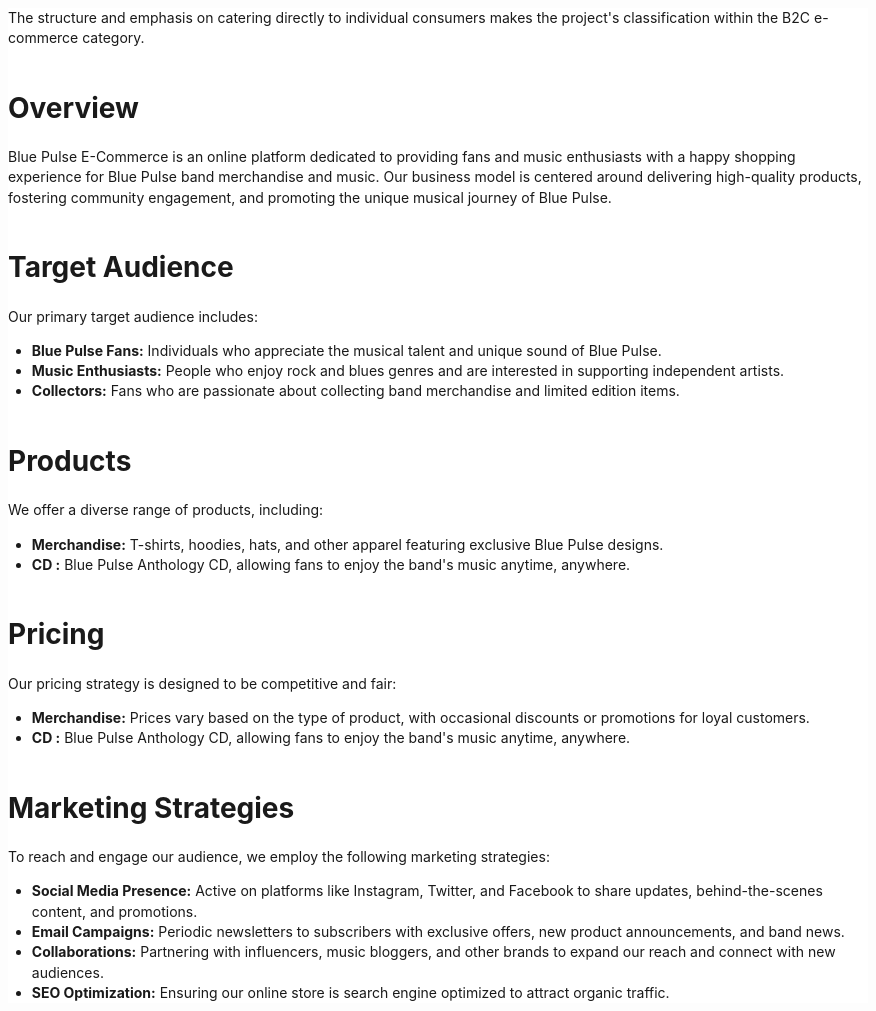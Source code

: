 The structure and emphasis on catering directly to individual consumers makes the project's classification within the B2C e-commerce category.

# Overview

Blue Pulse E-Commerce is an online platform dedicated to providing fans and music enthusiasts with a happy shopping experience for Blue Pulse band merchandise and music. Our business model is centered around delivering high-quality products, fostering community engagement, and promoting the unique musical journey of Blue Pulse.

# Target Audience

Our primary target audience includes:

- **Blue Pulse Fans:** Individuals who appreciate the musical talent and unique sound of Blue Pulse.
- **Music Enthusiasts:** People who enjoy rock and blues genres and are interested in supporting independent artists.
- **Collectors:** Fans who are passionate about collecting band merchandise and limited edition items.

# Products

We offer a diverse range of products, including:

- **Merchandise:** T-shirts, hoodies, hats, and other apparel featuring exclusive Blue Pulse designs.
- **CD :** Blue Pulse Anthology CD, allowing fans to enjoy the band's music anytime, anywhere.

# Pricing

Our pricing strategy is designed to be competitive and fair:

- **Merchandise:** Prices vary based on the type of product, with occasional discounts or promotions for loyal customers.
- **CD :** Blue Pulse Anthology CD, allowing fans to enjoy the band's music anytime, anywhere.

# Marketing Strategies

To reach and engage our audience, we employ the following marketing strategies:

- **Social Media Presence:** Active on platforms like Instagram, Twitter, and Facebook to share updates, behind-the-scenes content, and promotions.
- **Email Campaigns:** Periodic newsletters to subscribers with exclusive offers, new product announcements, and band news.
- **Collaborations:** Partnering with influencers, music bloggers, and other brands to expand our reach and connect with new audiences.
- **SEO Optimization:** Ensuring our online store is search engine optimized to attract organic traffic.
